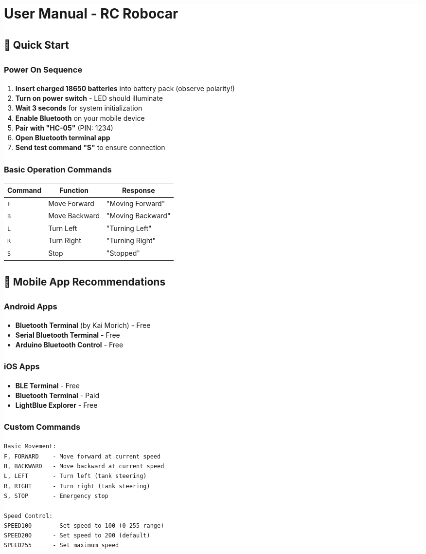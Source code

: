 # User Manual - RC Robocar

## 🚀 Quick Start

### Power On Sequence
1. **Insert charged 18650 batteries** into battery pack (observe polarity!)
2. **Turn on power switch** - LED should illuminate
3. **Wait 3 seconds** for system initialization
4. **Enable Bluetooth** on your mobile device
5. **Pair with "HC-05"** (PIN: 1234)
6. **Open Bluetooth terminal app**
7. **Send test command "S"** to ensure connection

### Basic Operation Commands
| Command | Function | Response |
|---------|----------|----------|
| `F` | Move Forward | "Moving Forward" |
| `B` | Move Backward | "Moving Backward" |
| `L` | Turn Left | "Turning Left" |
| `R` | Turn Right | "Turning Right" |
| `S` | Stop | "Stopped" |

## 📱 Mobile App Recommendations

### Android Apps
- **Bluetooth Terminal** (by Kai Morich) - Free
- **Serial Bluetooth Terminal** - Free
- **Arduino Bluetooth Control** - Free

### iOS Apps
- **BLE Terminal** - Free
- **Bluetooth Terminal** - Paid
- **LightBlue Explorer** - Free

### Custom Commands
```
Basic Movement:
F, FORWARD    - Move forward at current speed
B, BACKWARD   - Move backward at current speed  
L, LEFT       - Turn left (tank steering)
R, RIGHT      - Turn right (tank steering)
S, STOP       - Emergency stop

Speed Control:
SPEED100      - Set speed to 100 (0-255 range)
SPEED200      - Set speed to 200 (default)
SPEED255      - Set maximum speed
```
